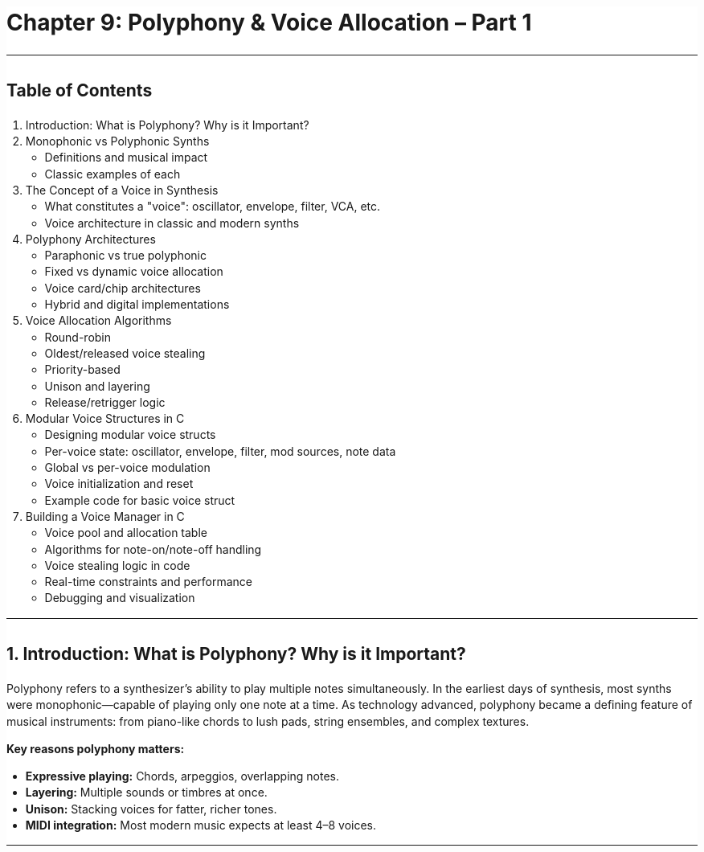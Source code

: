 # Chapter 9: Polyphony & Voice Allocation – Part 1

---

## Table of Contents

1. Introduction: What is Polyphony? Why is it Important?
2. Monophonic vs Polyphonic Synths
    - Definitions and musical impact
    - Classic examples of each
3. The Concept of a Voice in Synthesis
    - What constitutes a "voice": oscillator, envelope, filter, VCA, etc.
    - Voice architecture in classic and modern synths
4. Polyphony Architectures
    - Paraphonic vs true polyphonic
    - Fixed vs dynamic voice allocation
    - Voice card/chip architectures
    - Hybrid and digital implementations
5. Voice Allocation Algorithms
    - Round-robin
    - Oldest/released voice stealing
    - Priority-based
    - Unison and layering
    - Release/retrigger logic
6. Modular Voice Structures in C
    - Designing modular voice structs
    - Per-voice state: oscillator, envelope, filter, mod sources, note data
    - Global vs per-voice modulation
    - Voice initialization and reset
    - Example code for basic voice struct
7. Building a Voice Manager in C
    - Voice pool and allocation table
    - Algorithms for note-on/note-off handling
    - Voice stealing logic in code
    - Real-time constraints and performance
    - Debugging and visualization

---

## 1. Introduction: What is Polyphony? Why is it Important?

Polyphony refers to a synthesizer’s ability to play multiple notes simultaneously. In the earliest days of synthesis, most synths were monophonic—capable of playing only one note at a time. As technology advanced, polyphony became a defining feature of musical instruments: from piano-like chords to lush pads, string ensembles, and complex textures.

**Key reasons polyphony matters:**
- **Expressive playing:** Chords, arpeggios, overlapping notes.
- **Layering:** Multiple sounds or timbres at once.
- **Unison:** Stacking voices for fatter, richer tones.
- **MIDI integration:** Most modern music expects at least 4–8 voices.

---